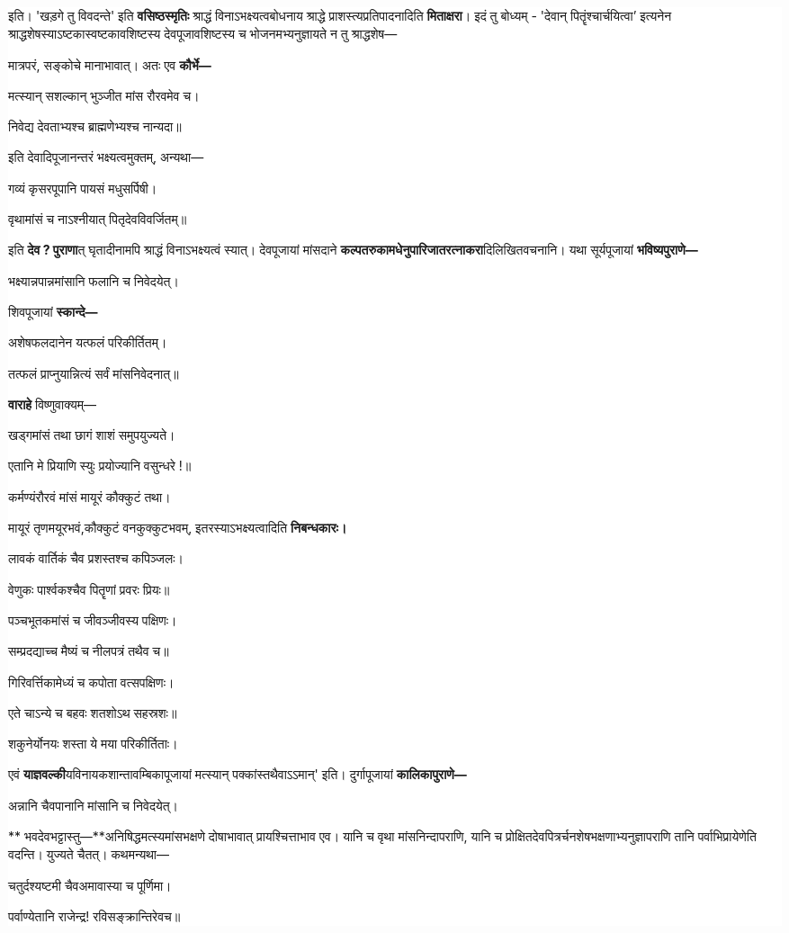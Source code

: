 इति। 'खड़गे तु विवदन्ते' इति **वसिष्ठस्मृतिः** श्राद्धं विनाऽभक्ष्यत्वबोधनाय श्राद्धे प्राशस्त्यप्रतिपादनादिति **मिताक्षरा**। इदं तु बोध्यम् - 'देवान् पितॄंश्चार्चयित्वा’ इत्यनेन श्राद्धशेषस्याऽष्टकास्वष्टकावशिष्टस्य देवपूजावशिष्टस्य च भोजनमभ्यनुज्ञायते न तु श्राद्धशेष—



मात्रपरं, सङ्कोचे मानाभावात्। अतः एव **कौर्भे—**

मत्स्यान् सशल्कान् भुञ्जीत मांस रौरवमेव च।

निवेद्य देवताभ्यश्च ब्राह्मणेभ्यश्च नान्यदा॥

इति देवादिपूजानन्तरं भक्ष्यत्वमुक्तम्, अन्यथा—

गव्यं कृसरपूपानि पायसं मधुसर्पिषी।

वृथामांसं च नाऽश्नीयात् पितृदेवविवर्जितम्॥

 इति **देव ? पुराणा**त् घृतादीनामपि श्राद्धं विनाऽभक्ष्यत्वं स्यात्। देवपूजायां मांसदाने **कल्पतरुकामधेनुपारिजातरत्नाकरा**दिलिखितवचनानि। यथा सूर्यपूजायां **भविष्यपुराणे—**

भक्ष्यान्नपान्नमांसानि फलानि च निवेदयेत्।

शिवपूजायां **स्कान्दे—**

अशेषफलदानेन यत्फलं परिकीर्तितम्।

तत्फलं प्राप्नुयान्नित्यं सर्वं मांसनिवेदनात्॥

**वाराहे** विष्णुवाक्यम्—

खड्गमांसं तथा छागं शाशं समुपयुज्यते।

एतानि मे प्रियाणि स्युः प्रयोज्यानि वसुन्धरे !॥

कर्मण्यंरौरवं मांसं मायूरं कौक्कुटं तथा।

   मायूरं तृणमयूरभवं,कौक्कुटं वनकुक्कुटभवम्, इतरस्याऽभक्ष्यत्वादिति **निबन्धकारः।**

लावकं वार्तिकं चैव प्रशस्तश्च कपिञ्जलः।

वेणुकः पार्श्वकश्चैव पितॄणां प्रवरः प्रियः॥

पञ्चभूतकमांसं च जीवञ्जीवस्य पक्षिणः।

सम्प्रदद्याच्च मैष्यं च नीलपत्रं तथैव च॥

गिरिवर्त्तिकामेध्यं च कपोता वत्सपक्षिणः।

एते चाऽन्ये च बहवः शतशोऽथ सहस्रशः॥

शकुनेर्योनयः शस्ता ये मया परिकीर्तिताः।

   एवं **याज्ञवल्की**यविनायकशान्तावम्बिकापूजायां मत्स्यान् पक्कांस्तथैवाऽऽमान्' इति। दुर्गापूजायां **कालिकापुराणे—**

अन्नानि चैवपानानि मांसानि च निवेदयेत्।

**  भवदेवभट्टास्तु—**अनिषिद्धमत्स्यमांसभक्षणे दोषाभावात् प्रायश्चित्ताभाव एव। यानि च वृथा मांसनिन्दापराणि, यानि च प्रोक्षितदेवपित्रर्चनशेषभक्षणाभ्यनुज्ञापराणि तानि पर्वाभिप्रायेणेति वदन्ति। युज्यते चैतत्। कथमन्यथा—

चतुर्दश्यष्टमी चैवअमावास्या च पूर्णिमा।

पर्वाण्येतानि राजेन्द्र! रविसङ्क्रान्तिरेवच॥
